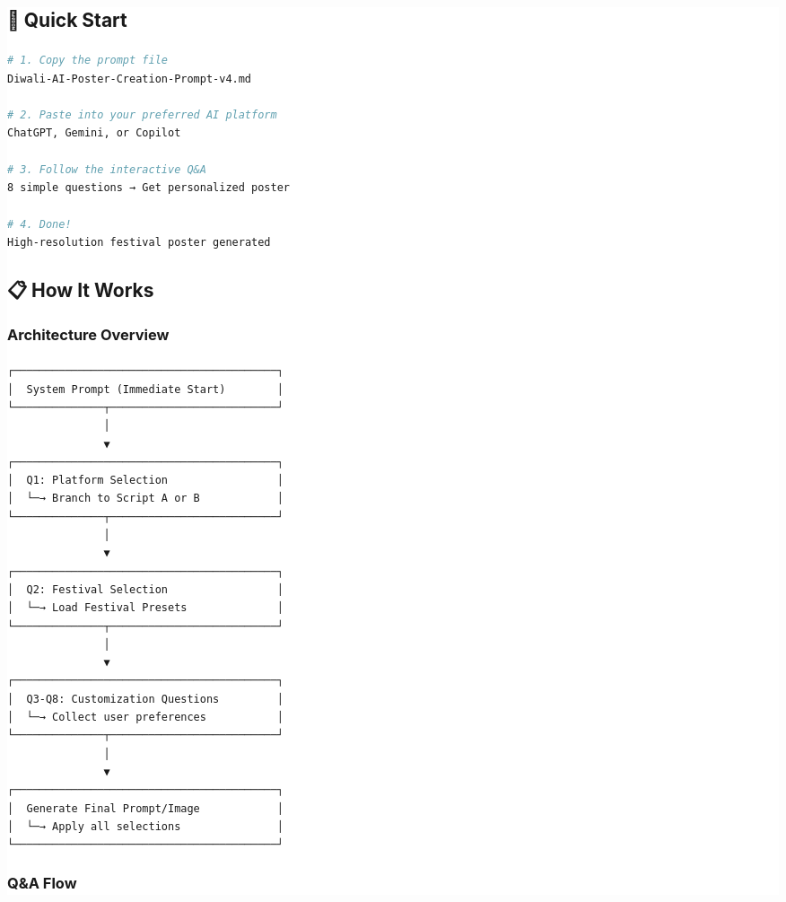 ## 🚀 Quick Start

```bash
# 1. Copy the prompt file
Diwali-AI-Poster-Creation-Prompt-v4.md

# 2. Paste into your preferred AI platform
ChatGPT, Gemini, or Copilot

# 3. Follow the interactive Q&A
8 simple questions → Get personalized poster

# 4. Done!
High-resolution festival poster generated
```

## 📋 How It Works

### Architecture Overview

```
┌─────────────────────────────────────────┐
│  System Prompt (Immediate Start)        │
└──────────────┬──────────────────────────┘
               │
               ▼
┌─────────────────────────────────────────┐
│  Q1: Platform Selection                 │
│  └─→ Branch to Script A or B            │
└──────────────┬──────────────────────────┘
               │
               ▼
┌─────────────────────────────────────────┐
│  Q2: Festival Selection                 │
│  └─→ Load Festival Presets              │
└──────────────┬──────────────────────────┘
               │
               ▼
┌─────────────────────────────────────────┐
│  Q3-Q8: Customization Questions         │
│  └─→ Collect user preferences           │
└──────────────┬──────────────────────────┘
               │
               ▼
┌─────────────────────────────────────────┐
│  Generate Final Prompt/Image            │
│  └─→ Apply all selections               │
└─────────────────────────────────────────┘
```

### Q&A Flow
